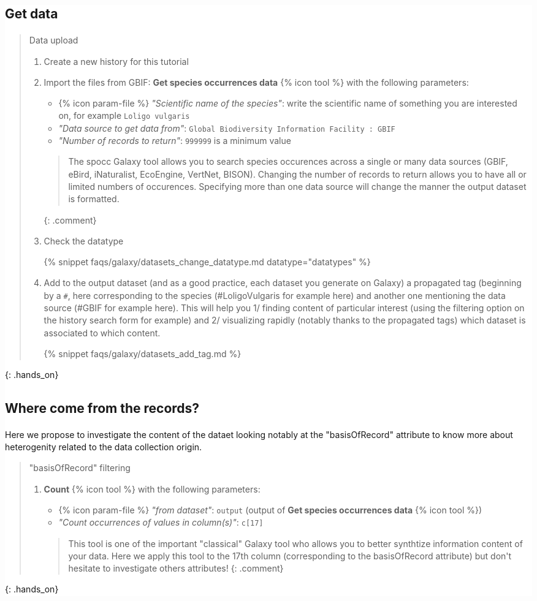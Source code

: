 ## Get data

> <hands-on-title>Data upload</hands-on-title>
>
> 1. Create a new history for this tutorial
> 2. Import the files from GBIF: **Get species occurrences data** {% icon tool %} with the following parameters:
>    - {% icon param-file %} *"Scientific name of the species"*: write the scientific name of something you are interested on, for example `Loligo vulgaris`
>    - *"Data source to get data from"*: `Global Biodiversity Information Facility : GBIF`
>    - *"Number of records to return"*: `999999` is a minimum value
>
>    > <comment-title></comment-title>
>    >
>    > The spocc Galaxy tool allows you to search species occurences across a single or many data sources (GBIF, eBird, iNaturalist, EcoEngine, VertNet, BISON). Changing the number of records to return allows you to have all or limited numbers of occurences. Specifying more than one data source will change the manner the output dataset is formatted.
>    >
>    {: .comment}
>
>
> 3. Check the datatype
>
>    {% snippet faqs/galaxy/datasets_change_datatype.md datatype="datatypes" %}
>
> 4. Add to the output dataset (and as a good practice, each dataset you generate on Galaxy) a propagated tag (beginning by a `#`, here corresponding to the species (#LoligoVulgaris for example here) and another one mentioning the data source (#GBIF for example here).
>  This will help you 1/ finding content of particular interest (using the filtering option on the history search form for example) and 2/ visualizing rapidly (notably thanks to the propagated tags) which dataset is associated to which content.
>
>    {% snippet faqs/galaxy/datasets_add_tag.md %}
>
{: .hands_on}


## Where come from the records?
Here we propose to investigate the content of the dataet looking notably at the "basisOfRecord" attribute to know more about heterogenity related to the data collection origin.

> <hands-on-title>"basisOfRecord" filtering</hands-on-title>
>
> 1. **Count** {% icon tool %} with the following parameters:
>    - {% icon param-file %} *"from dataset"*: `output` (output of **Get species occurrences data** {% icon tool %})
>    - *"Count occurrences of values in column(s)"*: `c[17]`
>
>
>    > <comment-title></comment-title>
>    >
>    > This tool is one of the important "classical" Galaxy tool who allows you to better synthtize information content of your data. Here we apply this tool to the 17th column (corresponding to the basisOfRecord attribute) but don't hesitate to investigate others attributes!
>    {: .comment}
>
{: .hands_on}

